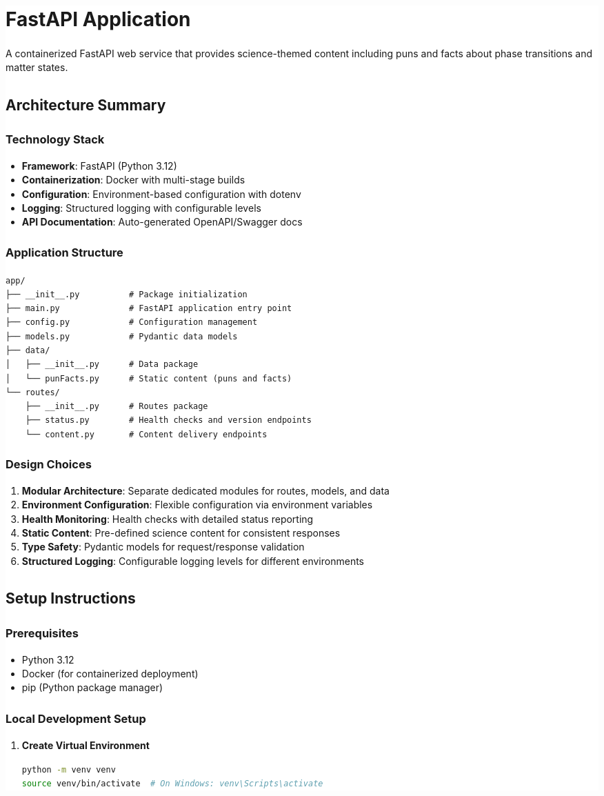 # FastAPI Application

A containerized FastAPI web service that provides science-themed content including puns and facts about phase transitions and matter states.

## Architecture Summary

### Technology Stack
- **Framework**: FastAPI (Python 3.12)
- **Containerization**: Docker with multi-stage builds
- **Configuration**: Environment-based configuration with dotenv
- **Logging**: Structured logging with configurable levels
- **API Documentation**: Auto-generated OpenAPI/Swagger docs

### Application Structure
```
app/
├── __init__.py          # Package initialization
├── main.py              # FastAPI application entry point
├── config.py            # Configuration management
├── models.py            # Pydantic data models
├── data/
│   ├── __init__.py      # Data package
│   └── punFacts.py      # Static content (puns and facts)
└── routes/
    ├── __init__.py      # Routes package
    ├── status.py        # Health checks and version endpoints
    └── content.py       # Content delivery endpoints
```

### Design Choices

1. **Modular Architecture**: Separate dedicated modules for routes, models, and data
2. **Environment Configuration**: Flexible configuration via environment variables
3. **Health Monitoring**: Health checks with detailed status reporting
4. **Static Content**: Pre-defined science content for consistent responses
5. **Type Safety**: Pydantic models for request/response validation
6. **Structured Logging**: Configurable logging levels for different environments

## Setup Instructions

### Prerequisites
- Python 3.12
- Docker (for containerized deployment)
- pip (Python package manager)

### Local Development Setup

1. **Create Virtual Environment**
   ```bash
   python -m venv venv
   source venv/bin/activate  # On Windows: venv\Scripts\activate
   ```
